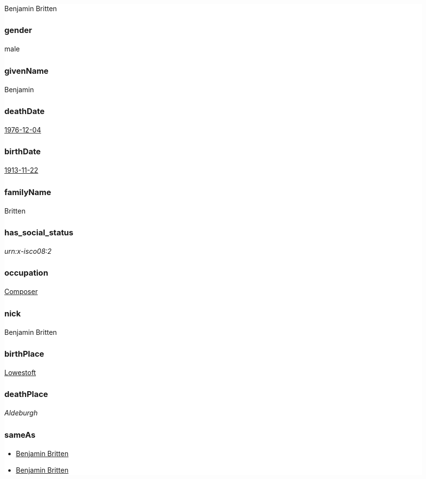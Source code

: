 
Benjamin Britten

### gender


male

### givenName


Benjamin

### deathDate


[1976-12-04](#1976-12-04)

### birthDate


[1913-11-22](#1913-11-22)

### familyName


Britten

### has_social_status


*urn:x-isco08:2*

### occupation


[Composer](#Composer)

### nick


Benjamin Britten

### birthPlace


[Lowestoft](#Lowestoft)

### deathPlace


*Aldeburgh*

### sameAs

 - [Benjamin Britten](#Benjamin-Britten)

 - [Benjamin Britten](#Benjamin-Britten)
